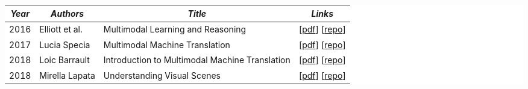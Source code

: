 | _Year_ | _Authors_ | _Title_ | _Links_ |
| :----: | --------- | ------- | ------- |
| 2016 | Elliott et al. | Multimodal Learning and Reasoning | [[pdf](https://github.com/MultimodalNLP/MultimodalNLP.github.io/raw/master/mlr_tutorial.pdf)] [[repo](tutorials/elliott2016multimodal.pdf)] |
| 2017 | Lucia Specia | Multimodal Machine Translation | [[pdf](https://mtm2017.unbabel.com/assets/images/slides/lucia_specia.pdf)] [[repo](tutorials/specia2017multimodal.pdf)] |
| 2018 | Loic Barrault | Introduction to Multimodal Machine Translation | [[pdf](https://www.clsp.jhu.edu/wp-content/uploads/sites/75/2018/06/2018-06-22-Barrault-Multimodal-MT.pdf)] [[repo](tutorials/barrault2018introduction.pdf)] |
| 2018 | Mirella Lapata | Understanding Visual Scenes | [[pdf](http://tcci.ccf.org.cn/conference/2017/dldoc/invtalk01_mL.pdf)] [[repo](tutorials/lapata2018understanding.pdf)] |
